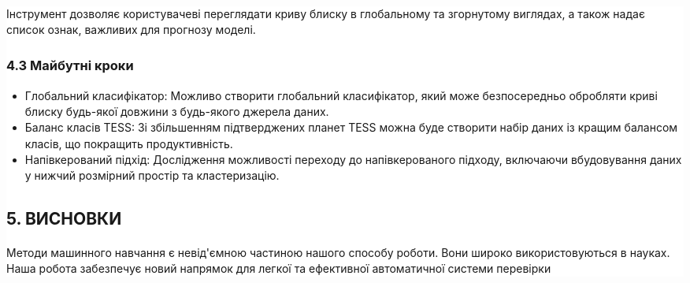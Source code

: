 Інструмент дозволяє користувачеві переглядати криву блиску в глобальному та згорнутому виглядах, а також надає список 
ознак, важливих для прогнозу моделі.

### 4.3 Майбутні кроки

- Глобальний класифікатор: Можливо створити глобальний класифікатор, який може безпосередньо обробляти криві блиску 
будь-якої довжини з будь-якого джерела даних.
- Баланс класів TESS: Зі збільшенням підтверджених планет TESS можна буде створити набір даних із кращим балансом класів, 
що покращить продуктивність.
- Напівкерований підхід: Дослідження можливості переходу до напівкерованого підходу, включаючи вбудовування даних у 
нижчий розмірний простір та кластеризацію.

## 5. ВИСНОВКИ
Методи машинного навчання є невід'ємною частиною нашого способу роботи. Вони широко використовуються в науках. 
Наша робота забезпечує новий напрямок для легкої та ефективної автоматичної системи перевірки